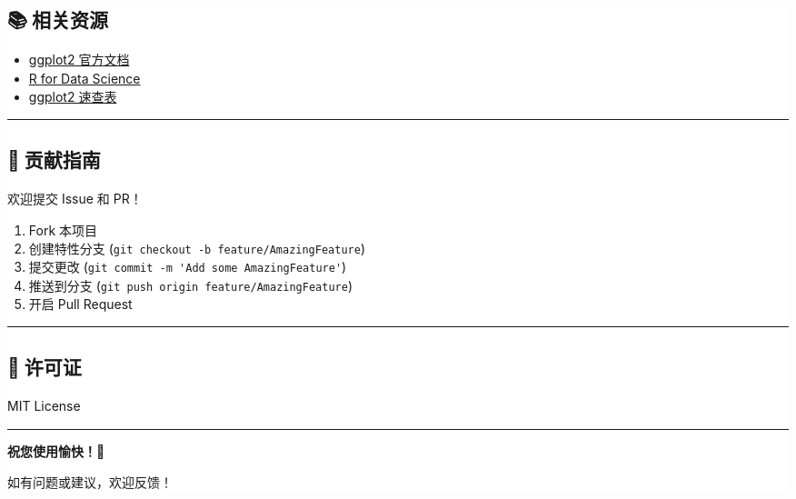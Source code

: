 
## 📚 相关资源

- [ggplot2 官方文档](https://ggplot2.tidyverse.org/)
- [R for Data Science](https://r4ds.had.co.nz/)
- [ggplot2 速查表](https://rstudio.github.io/cheatsheets/data-visualization.pdf)

---

## 🤝 贡献指南

欢迎提交 Issue 和 PR！

1. Fork 本项目
2. 创建特性分支 (`git checkout -b feature/AmazingFeature`)
3. 提交更改 (`git commit -m 'Add some AmazingFeature'`)
4. 推送到分支 (`git push origin feature/AmazingFeature`)
5. 开启 Pull Request

---

## 📄 许可证

MIT License

---

**祝您使用愉快！🎉**

如有问题或建议，欢迎反馈！

